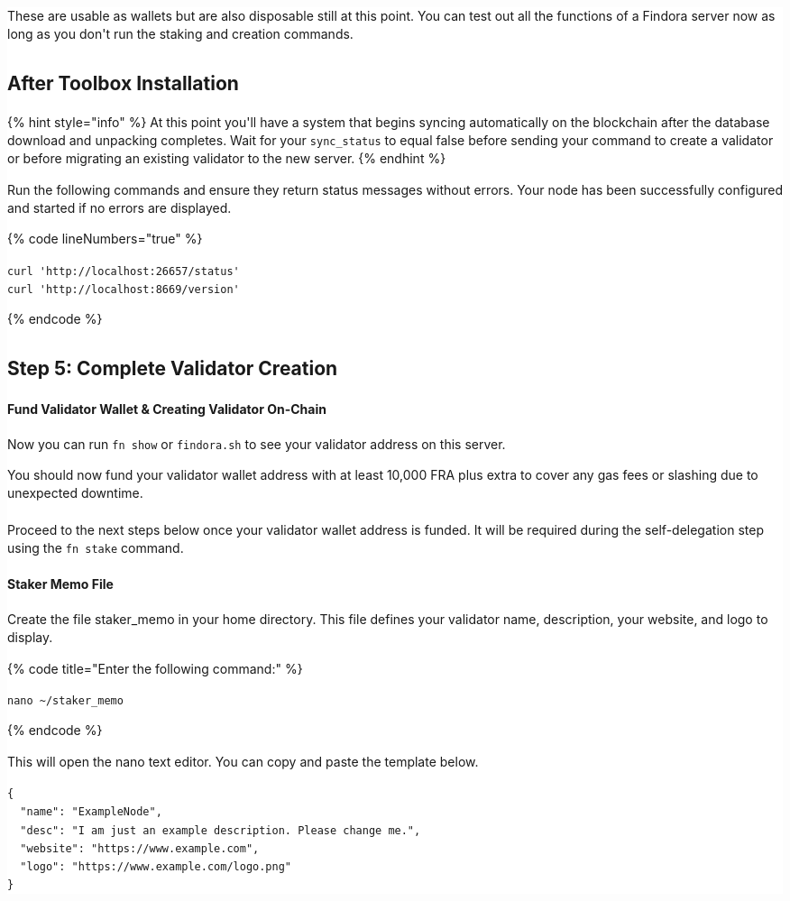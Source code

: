 These are usable as wallets but are also disposable still at this point. You can test out all the functions of a Findora server now as long as you don't run the staking and creation commands.

## After Toolbox Installation

{% hint style="info" %}
At this point you'll have a system that begins syncing automatically on the blockchain after the database download and unpacking completes. Wait for your `sync_status` to equal false before sending your command to create a validator or before migrating an existing validator to the new server.
{% endhint %}

Run the following commands and ensure they return status messages without errors. Your node has been successfully configured and started if no errors are displayed.

{% code lineNumbers="true" %}
```
curl 'http://localhost:26657/status'
curl 'http://localhost:8669/version'
```
{% endcode %}

## Step 5: Complete Validator Creation

#### Fund Validator Wallet & Creating Validator On-Chain <a href="#step-8-check-signing" id="step-8-check-signing"></a>

Now you can run `fn show` or `findora.sh` to see your validator address on this server.&#x20;

You should now fund your validator wallet address with at least 10,000 FRA plus extra to cover any gas fees or slashing due to unexpected downtime. \
\
Proceed to the next steps below once your validator wallet address is funded. It will be required during the self-delegation step using the `fn stake` command.

#### Staker Memo File

Create the file staker\_memo in your home directory. This file defines your validator name, description, your website, and logo to display.

{% code title="Enter the following command:" %}
```
nano ~/staker_memo
```
{% endcode %}

This will open the nano text editor. You can copy and paste the template below.

```
{
  "name": "ExampleNode",
  "desc": "I am just an example description. Please change me.",
  "website": "https://www.example.com",
  "logo": "https://www.example.com/logo.png"
}
```
